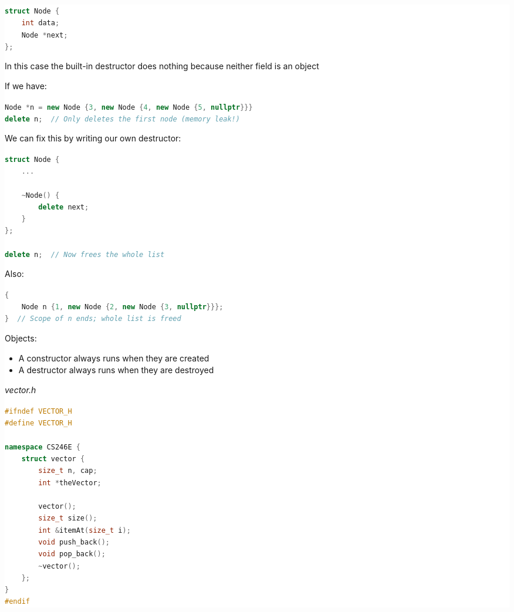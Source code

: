 ```C++
struct Node {
    int data;
    Node *next;
};
```

In this case the built-in destructor does nothing because neither field is an object

If we have:

```C++
Node *n = new Node {3, new Node {4, new Node {5, nullptr}}}
delete n;  // Only deletes the first node (memory leak!)
```

We can fix this by writing our own destructor:

```C++
struct Node {
    ...

    ~Node() {
        delete next;
    }
};

delete n;  // Now frees the whole list
```

Also:

```C++
{
    Node n {1, new Node {2, new Node {3, nullptr}}};
}  // Scope of n ends; whole list is freed
```

Objects:

- A constructor always runs when they are created
- A destructor always runs when they are destroyed

_vector.h_

```C++
#ifndef VECTOR_H
#define VECTOR_H

namespace CS246E {
    struct vector {
        size_t n, cap;
        int *theVector;

        vector();
        size_t size();
        int &itemAt(size_t i);
        void push_back();
        void pop_back();
        ~vector();
    };
}
#endif
```
